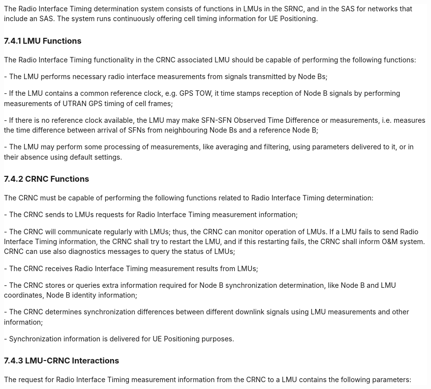 The Radio Interface Timing determination system consists of functions in
LMUs in the SRNC, and in the SAS for networks that include an SAS. The
system runs continuously offering cell timing information for UE
Positioning.

### 7.4.1 LMU Functions

The Radio Interface Timing functionality in the CRNC associated LMU
should be capable of performing the following functions:

\- The LMU performs necessary radio interface measurements from signals
transmitted by Node Bs;

\- If the LMU contains a common reference clock, e.g. GPS TOW, it time
stamps reception of Node B signals by performing measurements of UTRAN
GPS timing of cell frames;

\- If there is no reference clock available, the LMU may make SFN-SFN
Observed Time Difference or measurements, i.e. measures the time
difference between arrival of SFNs from neighbouring Node Bs and a
reference Node B;

\- The LMU may perform some processing of measurements, like averaging
and filtering, using parameters delivered to it, or in their absence
using default settings.

### 7.4.2 CRNC Functions

The CRNC must be capable of performing the following functions related
to Radio Interface Timing determination:

\- The CRNC sends to LMUs requests for Radio Interface Timing
measurement information;

\- The CRNC will communicate regularly with LMUs; thus, the CRNC can
monitor operation of LMUs. If a LMU fails to send Radio Interface Timing
information, the CRNC shall try to restart the LMU, and if this
restarting fails, the CRNC shall inform O&M system. CRNC can use also
diagnostics messages to query the status of LMUs;

\- The CRNC receives Radio Interface Timing measurement results from
LMUs;

\- The CRNC stores or queries extra information required for Node B
synchronization determination, like Node B and LMU coordinates, Node B
identity information;

\- The CRNC determines synchronization differences between different
downlink signals using LMU measurements and other information;

\- Synchronization information is delivered for UE Positioning purposes.

### 7.4.3 LMU-CRNC Interactions

The request for Radio Interface Timing measurement information from the
CRNC to a LMU contains the following parameters:
